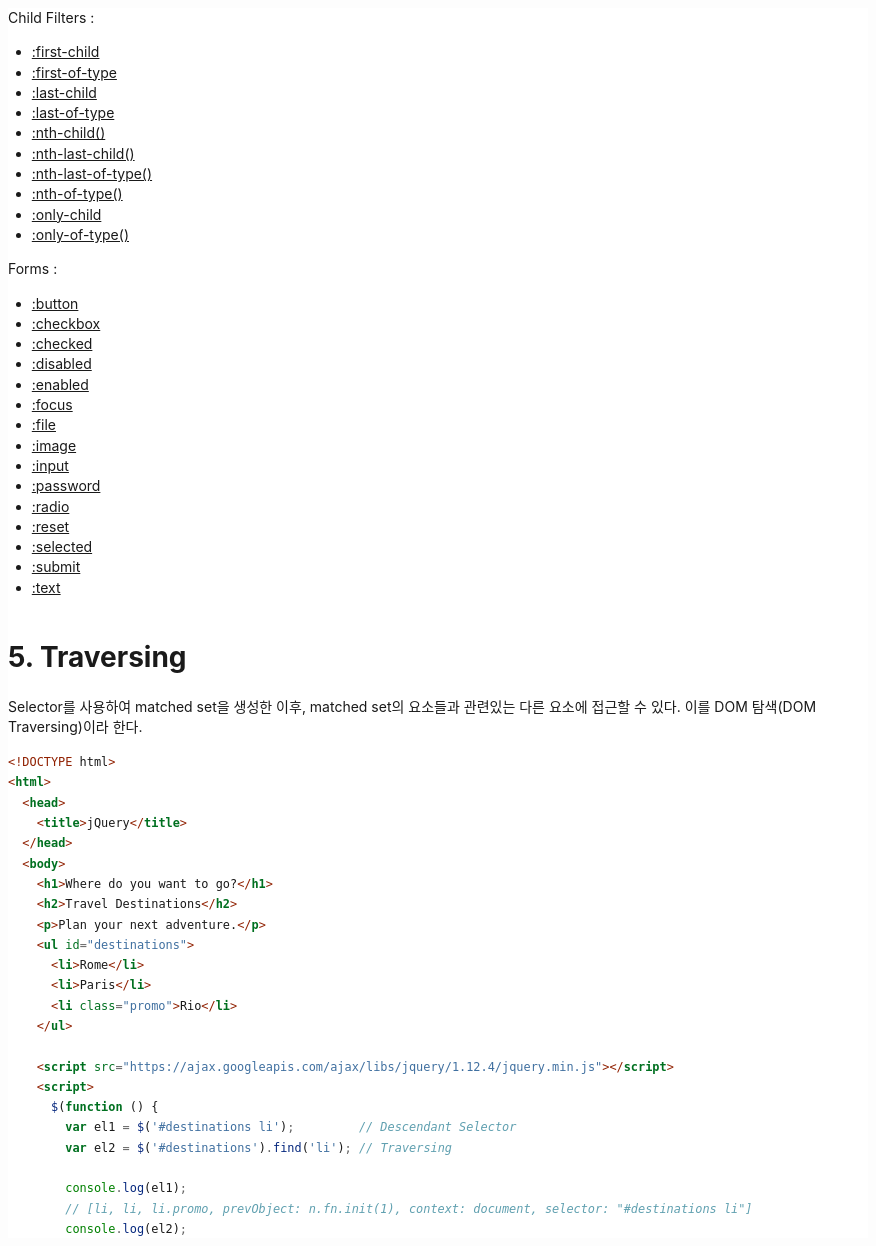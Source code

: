 Child Filters
:
- [:first-child](https://api.jquery.com/first-child-selector/)
- [:first-of-type](https://api.jquery.com/first-of-type-selector/)
- [:last-child](https://api.jquery.com/last-child-selector/)
- [:last-of-type](https://api.jquery.com/last-of-type-selector/)
- [:nth-child()](https://api.jquery.com/nth-child-selector/)
- [:nth-last-child()](https://api.jquery.com/nth-last-child-selector/)
- [:nth-last-of-type()](https://api.jquery.com/nth-last-of-type-selector/)
- [:nth-of-type()](https://api.jquery.com/nth-of-type-selector/)
- [:only-child](https://api.jquery.com/only-child-selector/)
- [:only-of-type()](https://api.jquery.com/only-of-type-selector/)

Forms
:
- [:button](https://api.jquery.com/button-selector/)
- [:checkbox](https://api.jquery.com/checkbox-selector/)
- [:checked](https://api.jquery.com/checked-selector/)
- [:disabled](https://api.jquery.com/disabled-selector/)
- [:enabled](https://api.jquery.com/enabled-selector/)
- [:focus](https://api.jquery.com/focus-selector/)
- [:file](https://api.jquery.com/file-selector/)
- [:image](https://api.jquery.com/image-selector/)
- [:input](https://api.jquery.com/input-selector/)
- [:password](https://api.jquery.com/password-selector/)
- [:radio](https://api.jquery.com/radio-selector/)
- [:reset](https://api.jquery.com/reset-selector/)
- [:selected](https://api.jquery.com/selected-selector/)
- [:submit](https://api.jquery.com/submit-selector/)
- [:text](https://api.jquery.com/text-selector/)


# 5. Traversing

Selector를 사용하여 matched set을 생성한 이후, matched set의 요소들과 관련있는 다른 요소에 접근할 수 있다. 이를 DOM 탐색(DOM Traversing)이라 한다.

```html
<!DOCTYPE html>
<html>
  <head>
    <title>jQuery</title>
  </head>
  <body>
    <h1>Where do you want to go?</h1>
    <h2>Travel Destinations</h2>
    <p>Plan your next adventure.</p>
    <ul id="destinations">
      <li>Rome</li>
      <li>Paris</li>
      <li class="promo">Rio</li>
    </ul>

    <script src="https://ajax.googleapis.com/ajax/libs/jquery/1.12.4/jquery.min.js"></script>
    <script>
      $(function () {
        var el1 = $('#destinations li');         // Descendant Selector
        var el2 = $('#destinations').find('li'); // Traversing

        console.log(el1);
        // [li, li, li.promo, prevObject: n.fn.init(1), context: document, selector: "#destinations li"]
        console.log(el2);
```